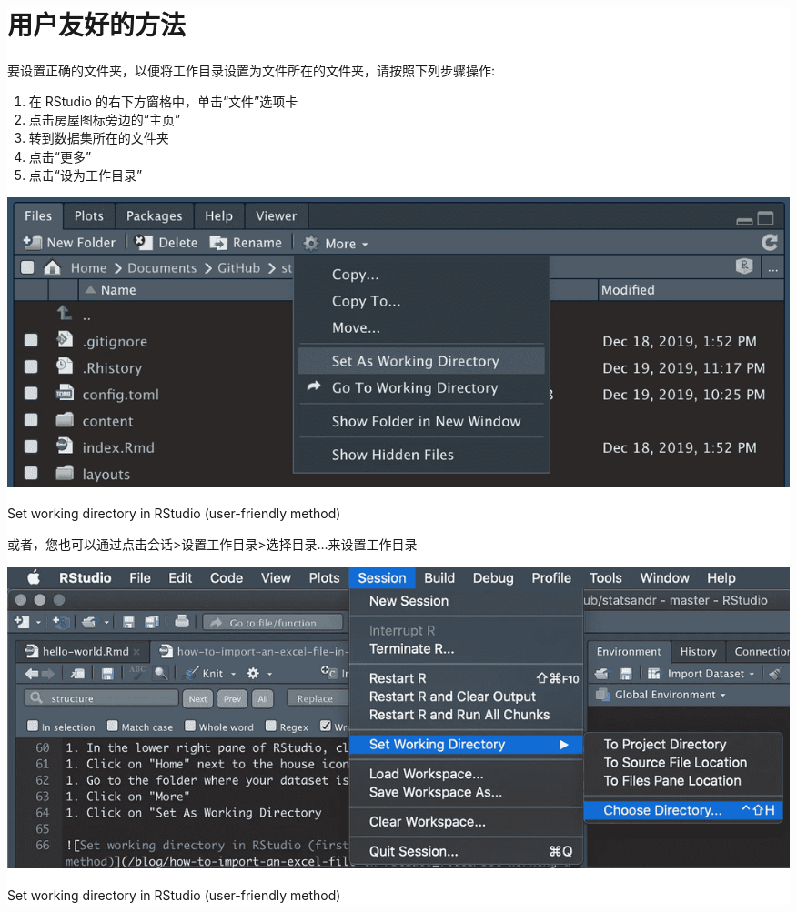 # 用户友好的方法

要设置正确的文件夹，以便将工作目录设置为文件所在的文件夹，请按照下列步骤操作:

1.  在 RStudio 的右下方窗格中，单击“文件”选项卡
2.  点击房屋图标旁边的“主页”
3.  转到数据集所在的文件夹
4.  点击“更多”
5.  点击“设为工作目录”

![](img/91b55f991b1bb33620bf94df7173b385.png)

Set working directory in RStudio (user-friendly method)

或者，您也可以通过点击会话>设置工作目录>选择目录…来设置工作目录

![](img/bd7ea1a0005020cbddda0259591411aa.png)

Set working directory in RStudio (user-friendly method)

